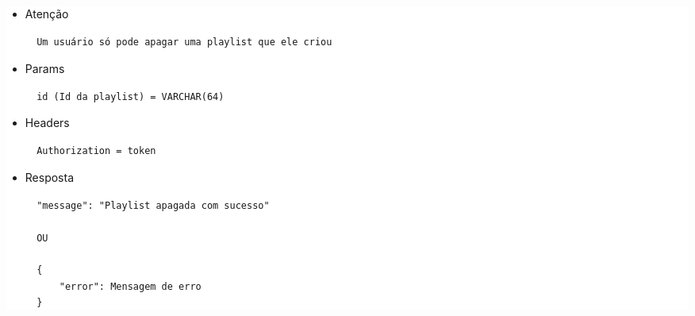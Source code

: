 * Atenção
		
	    Um usuário só pode apagar uma playlist que ele criou

* Params

        id (Id da playlist) = VARCHAR(64)

* Headers

        Authorization = token

* Resposta

        "message": "Playlist apagada com sucesso"

        OU

        { 
            "error": Mensagem de erro
        }
